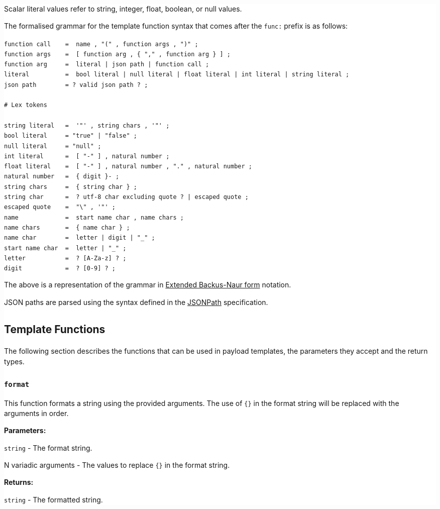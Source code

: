 Scalar literal values refer to string, integer, float, boolean, or null values.

The formalised grammar for the template function syntax that comes after the `func:` prefix is as follows:

```
function call    =  name , "(" , function args , ")" ;
function args    =  [ function arg , { "," , function arg } ] ;
function arg     =  literal | json path | function call ;
literal          =  bool literal | null literal | float literal | int literal | string literal ;
json path        = ? valid json path ? ;

# Lex tokens

string literal   =  '"' , string chars , '"' ;
bool literal     = "true" | "false" ;
null literal     = "null" ;
int literal      =  [ "-" ] , natural number ;
float literal    =  [ "-" ] , natural number , "." , natural number ;
natural number   =  { digit }- ;
string chars     =  { string char } ;
string char      =  ? utf-8 char excluding quote ? | escaped quote ;
escaped quote    =  "\" , '"' ;
name             =  start name char , name chars ;
name chars       =  { name char } ;
name char        =  letter | digit | "_" ;
start name char  =  letter | "_" ;
letter           =  ? [A-Za-z] ? ;
digit            =  ? [0-9] ? ;
```

The above is a representation of the grammar in [Extended Backus-Naur form](https://en.wikipedia.org/wiki/Extended_Backus%E2%80%93Naur_form) notation.

JSON paths are parsed using the syntax defined in the [JSONPath](https://goessner.net/articles/JsonPath/) specification.

## Template Functions

The following section describes the functions that can be used in payload templates, the parameters they accept and the return types.

### `format`

This function formats a string using the provided arguments.
The use of `{}` in the format string will be replaced with the arguments in order.

**Parameters:**

`string` - The format string.

N variadic arguments - The values to replace `{}` in the format string.

**Returns:**

`string` - The formatted string.
